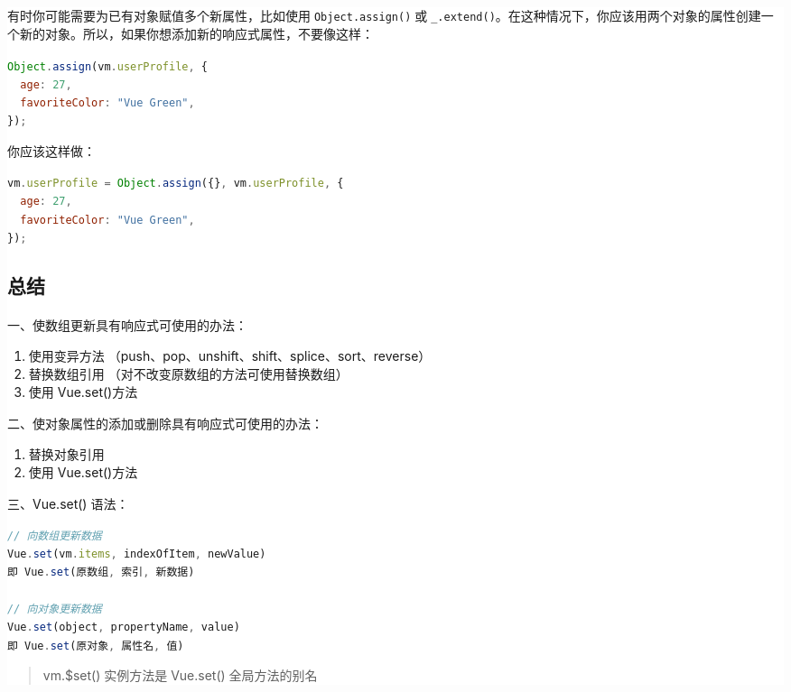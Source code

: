有时你可能需要为已有对象赋值多个新属性，比如使用 `Object.assign()` 或 `_.extend()`。在这种情况下，你应该用两个对象的属性创建一个新的对象。所以，如果你想添加新的响应式属性，不要像这样：

```js
Object.assign(vm.userProfile, {
  age: 27,
  favoriteColor: "Vue Green",
});
```

你应该这样做：

```js
vm.userProfile = Object.assign({}, vm.userProfile, {
  age: 27,
  favoriteColor: "Vue Green",
});
```

## 总结

一、使数组更新具有响应式可使用的办法：

1. 使用变异方法 （push、pop、unshift、shift、splice、sort、reverse）
2. 替换数组引用 （对不改变原数组的方法可使用替换数组）
3. 使用 Vue.set()方法

二、使对象属性的添加或删除具有响应式可使用的办法：

1. 替换对象引用
2. 使用 Vue.set()方法

三、Vue.set() 语法：

```js
// 向数组更新数据
Vue.set(vm.items, indexOfItem, newValue)
即 Vue.set(原数组, 索引, 新数据)

// 向对象更新数据
Vue.set(object, propertyName, value)
即 Vue.set(原对象, 属性名, 值)
```

> vm.$set() 实例方法是 Vue.set() 全局方法的别名
